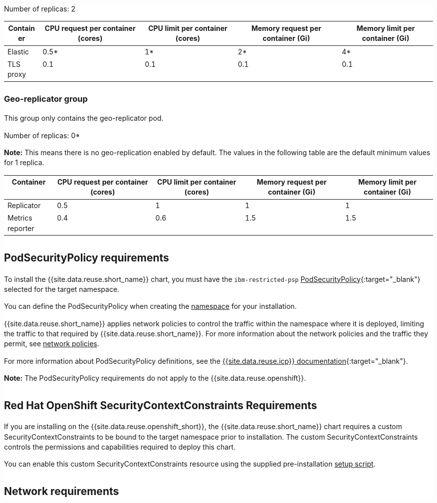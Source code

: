 Number of replicas: 2

| Container | CPU request per container (cores) | CPU limit per container (cores) | Memory request per container (Gi) | Memory limit per container (Gi) |
| --------- | --------------------------------- | ------------------------------- | --------------------------------- | ------------------------------- |
| Elastic   | 0.5*                              | 1*                              | 2*                                | 4*                              |
| TLS proxy | 0.1                               | 0.1                             | 0.1                               | 0.1                             |

### Geo-replicator group

This group only contains the geo-replicator pod.

Number of replicas: 0*

**Note:** This means there is no geo-replication enabled by default. The values in the following table are the default minimum values for 1 replica.

| Container        | CPU request per container (cores) | CPU limit per container (cores) | Memory request per container (Gi) | Memory limit per container (Gi) |
| ---------------- | --------------------------------- | ------------------------------- | --------------------------------- | ------------------------------- |
| Replicator       | 0.5                               | 1                               | 1                                 | 1                               |
| Metrics reporter | 0.4                               | 0.6                             | 1.5                               | 1.5                             |


## PodSecurityPolicy requirements

To install the {{site.data.reuse.short_name}} chart, you must have the `ibm-restricted-psp` [PodSecurityPolicy](https://ibm.biz/cpkspec-psp){:target="_blank"} selected for the target namespace.

You can define the PodSecurityPolicy when creating the [namespace](../installing/#create-a-namespace) for your installation.

{{site.data.reuse.short_name}} applies network policies to control the traffic within the namespace where it is deployed, limiting the traffic to that required by {{site.data.reuse.short_name}}. For more information about the network policies and the traffic they permit, see [network policies](../../security/network-policies/).

For more information about PodSecurityPolicy definitions, see the [{{site.data.reuse.icp}} documentation](https://www.ibm.com/support/knowledgecenter/SSBS6K_3.2.1/manage_cluster/security.html){:target="_blank"}.

**Note:** The PodSecurityPolicy requirements do not apply to the {{site.data.reuse.openshift}}.

## Red Hat OpenShift SecurityContextConstraints Requirements

If you  are installing on the {{site.data.reuse.openshift_short}}, the {{site.data.reuse.short_name}} chart requires a custom SecurityContextConstraints to be bound to the target namespace prior to installation. The custom SecurityContextConstraints controls the permissions and capabilities required to deploy this chart.

You can enable this custom SecurityContextConstraints resource using the supplied pre-installation [setup script](../installing-openshift/#run-the-setup-script).

## Network requirements
